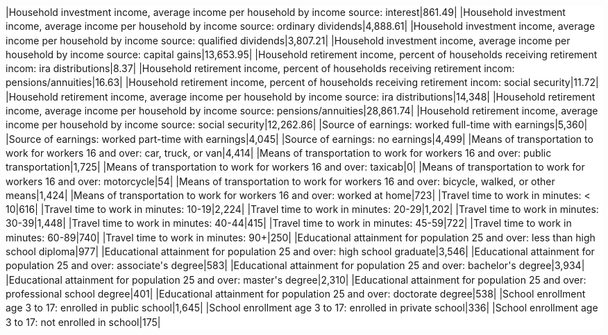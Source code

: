 |Household investment income, average income per household by income source: interest|861.49|
|Household investment income, average income per household by income source: ordinary dividends|4,888.61|
|Household investment income, average income per household by income source: qualified dividends|3,807.21|
|Household investment income, average income per household by income source: capital gains|13,653.95|
|Household retirement income, percent of households receiving retirement incom: ira distributions|8.37|
|Household retirement income, percent of households receiving retirement incom: pensions/annuities|16.63|
|Household retirement income, percent of households receiving retirement incom: social security|11.72|
|Household retirement income, average income per household by income source: ira distributions|14,348|
|Household retirement income, average income per household by income source: pensions/annuities|28,861.74|
|Household retirement income, average income per household by income source: social security|12,262.86|
|Source of earnings: worked full-time with earnings|5,360|
|Source of earnings: worked part-time with earnings|4,045|
|Source of earnings: no earnings|4,499|
|Means of transportation to work for workers 16 and over: car, truck, or van|4,414|
|Means of transportation to work for workers 16 and over: public transportation|1,725|
|Means of transportation to work for workers 16 and over: taxicab|0|
|Means of transportation to work for workers 16 and over: motorcycle|54|
|Means of transportation to work for workers 16 and over: bicycle, walked, or other means|1,424|
|Means of transportation to work for workers 16 and over: worked at home|723|
|Travel time to work in minutes: < 10|616|
|Travel time to work in minutes: 10-19|2,224|
|Travel time to work in minutes: 20-29|1,202|
|Travel time to work in minutes: 30-39|1,448|
|Travel time to work in minutes: 40-44|415|
|Travel time to work in minutes: 45-59|722|
|Travel time to work in minutes: 60-89|740|
|Travel time to work in minutes: 90+|250|
|Educational attainment for population 25 and over: less than high school diploma|977|
|Educational attainment for population 25 and over: high school graduate|3,546|
|Educational attainment for population 25 and over: associate's degree|583|
|Educational attainment for population 25 and over: bachelor's degree|3,934|
|Educational attainment for population 25 and over: master's degree|2,310|
|Educational attainment for population 25 and over: professional school degree|401|
|Educational attainment for population 25 and over: doctorate degree|538|
|School enrollment age 3 to 17: enrolled in public school|1,645|
|School enrollment age 3 to 17: enrolled in private school|336|
|School enrollment age 3 to 17: not enrolled in school|175|
